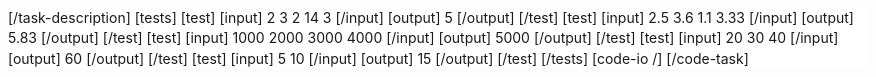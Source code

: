 [/task-description]
[tests]
[test]
[input]
2
3
2
14
3
[/input]
[output]
5
[/output]
[/test]
[test]
[input]
2.5
3.6
1.1
3.33
[/input]
[output]
5.83
[/output]
[/test]
[test]
[input]
1000
2000
3000
4000
[/input]
[output]
5000
[/output]
[/test]
[test]
[input]
20
30
40
[/input]
[output]
60
[/output]
[/test]
[test]
[input]
5
10
[/input]
[output]
15
[/output]
[/test]
[/tests]
[code-io /]
[/code-task]
